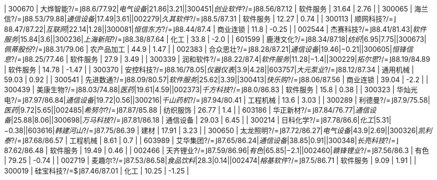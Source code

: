 | 300670 | 大烨智能?/=$⌋88.6/77.92  |  电气设备  |   21.86   |  3.21  |
| 300451 | 创业软件?/=$⌋88.56/87.12 |  软件服务  |   31.64   |  2.76  |
| 300065 |  海兰信?/=$⌋88.53/79.88  |  通信设备  |   17.49   |  3.61  |
| 002279 | 久其软件?/=$⌋88.5/87.31  |  软件服务  |   12.27   |  0.74  |
| 300113 | 顺网科技?/=$⌋88.47/87.22 |   互联网   |   22.14   |  1.28  |
| 300081 | 恒信东方?/=$⌋88.44/87.4  |  商业连锁  |    11.8   | -0.25  |
| 002544 | 杰赛科技?/=$⌋88.41/81.43 |  软件服务  |   15.84   |  3.6   |
| 300236 | 上海新阳?/=$⌋88.38/87.64 |    化工    |    33.8   |  -2.0  |
| 601599 | 鹿港文化?/=$⌋88.34/87.18 |    纺织    |    6.95   |  7.75  |
| 300673 | 佩蒂股份?/=$⌋88.31/79.06 | 农产品加工 |    44.9   |  1.47  |
| 002383 | 合众思壮?/=$⌋88.28/87.21 |  通信设备  |   19.46   | -0.21  |
| 300605 | 恒锋信息?/=$⌋88.25/77.46 |  软件服务  |    27.9   |  3.49  |
| 300339 | 润和软件?/=$⌋88.22/87.4  |  软件服务  |   11.28   |  -1.4  |
| 300229 |  拓尔思?/=$⌋88.19/84.89  |  软件服务  |   14.78   | -1.47  |
| 300370 | 安控科技?/=$⌋88.16/78.05 |  仪器仪表  |    3.9    |  4.28  |
| 603757 | 大元泵业?/=$⌋88.12/87.34 |  通用机械  |   59.03   |  0.92  |
| 300541 | 先进数通?/=$⌋88.09/80.57 |  软件服务  |   25.62   |  3.39  |
| 300413 |  快乐购?/=$⌋88.06/87.56  |  商业连锁  |   39.04   |  -2.2  |
| 300439 | 美康生物?/=$⌋88.03/74.88 |    医药    |   19.61   |  4.59  |
| 002373 | 千方科技?/=$⌋88.0/86.83  |  软件服务  |    15.8   |  0.38  |
| 300323 | 华灿光电?/=$⌋87.97/86.84 |  通信设备  |   19.72   |  0.56  |
| 300216 | 千山药机?/=$⌋87.94/80.41 |  工程机械  |    13.6   |  3.03  |
| 300289 |  利德曼?/=$⌋87.9/75.58   |    医药    |    9.72   |  5.65  |
| 002485 |  希努尔?/=$⌋87.87/85.88  |  纺织服饰  |   26.77   |  1.4   |
| 603186 | 华正新材?/=$⌋87.84/76.77 |  通信设备  |   25.88   |  8.06  |
| 300698 | 万马科技?/=$⌋87.81/86.18 |  通信设备  |   29.03   |  6.45  |
| 300214 | 日科化学?/=$⌋87.78/86.6  |    化工    |    5.31   | -0.38  |
| 603616 | 韩建河山?/=$⌋87.75/86.39 |    建材    |   17.91   |  3.23  |
| 300650 | 太龙照明?/=$⌋87.72/86.27 |  电气设备  |    43.9   |  2.69  |
| 300326 |  凯利泰?/=$⌋87.68/86.57  |  工程机械  |    8.61   |  0.7   |
| 603989 | 艾华集团?/=$⌋87.65/86.24 |  通信设备  |   38.85   |  0.91  |
| 300348 | 长亮科技?/=$⌋87.62/86.48 |  软件服务  |   19.49   |  0.46  |
| 002466 | 天齐锂业?/=$⌋87.59/86.96 |    有色    |   65.85   |  -2.1  |
| 002460 | 赣锋锂业?/=$⌋87.56/86.3  |    有色    |   79.25   | -0.74  |
| 002719 |  麦趣尔?/=$⌋87.53/86.58  |  食品饮料  |    28.3   |  0.14  |
| 002474 | 榕基软件?/=$⌋87.5/86.71  |  软件服务  |    9.09   |  1.91  |
| 300019 | 硅宝科技?/=$⌋87.46/87.01 |    化工    |   10.25   | -1.25  |